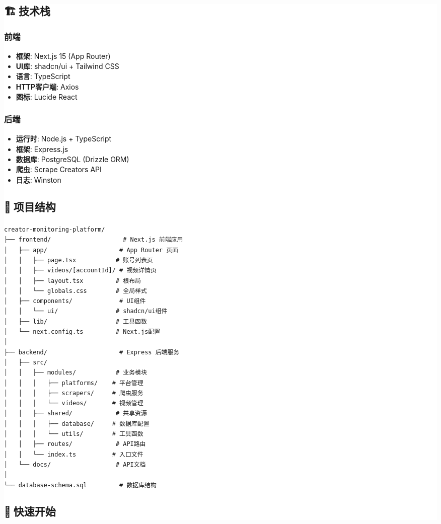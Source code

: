 ## 🏗️ 技术栈

### 前端
- **框架**: Next.js 15 (App Router)
- **UI库**: shadcn/ui + Tailwind CSS
- **语言**: TypeScript
- **HTTP客户端**: Axios
- **图标**: Lucide React

### 后端
- **运行时**: Node.js + TypeScript
- **框架**: Express.js
- **数据库**: PostgreSQL (Drizzle ORM)
- **爬虫**: Scrape Creators API
- **日志**: Winston

## 📁 项目结构

```
creator-monitoring-platform/
├── frontend/                    # Next.js 前端应用
│   ├── app/                    # App Router 页面
│   │   ├── page.tsx           # 账号列表页
│   │   ├── videos/[accountId]/ # 视频详情页
│   │   ├── layout.tsx         # 根布局
│   │   └── globals.css        # 全局样式
│   ├── components/             # UI组件
│   │   └── ui/                # shadcn/ui组件
│   ├── lib/                   # 工具函数
│   └── next.config.ts         # Next.js配置
│
├── backend/                    # Express 后端服务
│   ├── src/
│   │   ├── modules/           # 业务模块
│   │   │   ├── platforms/    # 平台管理
│   │   │   ├── scrapers/     # 爬虫服务
│   │   │   └── videos/       # 视频管理
│   │   ├── shared/            # 共享资源
│   │   │   ├── database/     # 数据库配置
│   │   │   └── utils/        # 工具函数
│   │   ├── routes/            # API路由
│   │   └── index.ts          # 入口文件
│   └── docs/                  # API文档
│
└── database-schema.sql         # 数据库结构

```

## 🚀 快速开始
